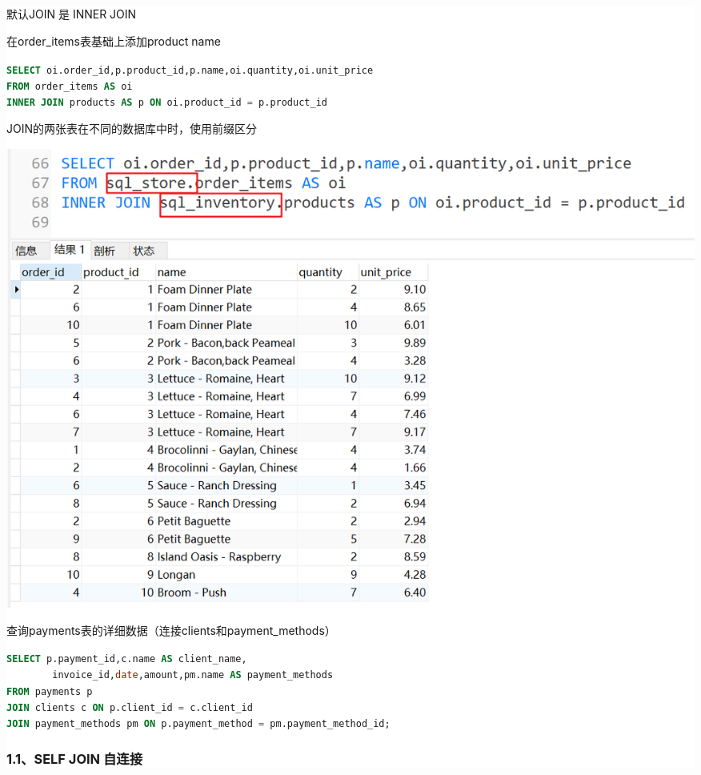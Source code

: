 默认JOIN 是 INNER JOIN

在order_items表基础上添加product name

```sql
SELECT oi.order_id,p.product_id,p.name,oi.quantity,oi.unit_price
FROM order_items AS oi
INNER JOIN products AS p ON oi.product_id = p.product_id
```

JOIN的两张表在不同的数据库中时，使用前缀区分

![image-20231018214836149](../TyporaImgs/image-20231018214836149.png)

查询payments表的详细数据（连接clients和payment_methods）

```sql
SELECT p.payment_id,c.name AS client_name,
		invoice_id,date,amount,pm.name AS payment_methods
FROM payments p
JOIN clients c ON p.client_id = c.client_id
JOIN payment_methods pm ON p.payment_method = pm.payment_method_id;
```

### 1.1、SELF JOIN 自连接
